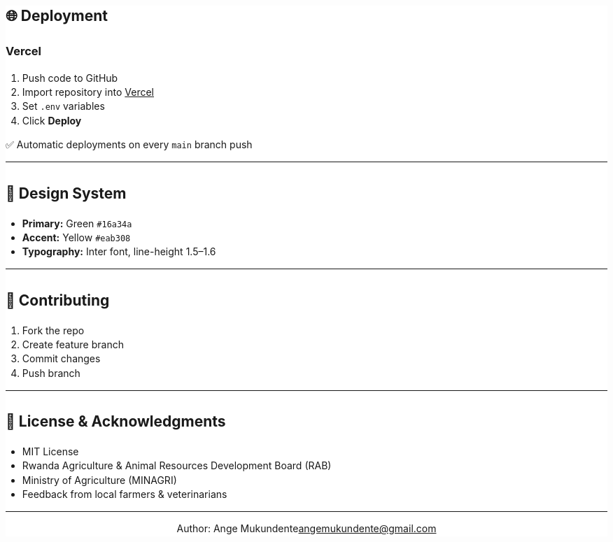 ## 🌐 Deployment

### Vercel

1. Push code to GitHub
2. Import repository into [Vercel](https://vercel.com/)
3. Set `.env` variables
4. Click **Deploy**

✅ Automatic deployments on every `main` branch push

---

## 🎨 Design System

- **Primary:** Green `#16a34a`
- **Accent:** Yellow `#eab308`
- **Typography:** Inter font, line-height 1.5–1.6

---

## 🤝 Contributing

1. Fork the repo
2. Create feature branch
3. Commit changes
4. Push branch

---

## 📝 License & Acknowledgments

- MIT License
- Rwanda Agriculture & Animal Resources Development Board (RAB)
- Ministry of Agriculture (MINAGRI)
- Feedback from local farmers & veterinarians

---

<div align="center">

Author: Ange Mukundente<angemukundente@gmail.com>

</div>
